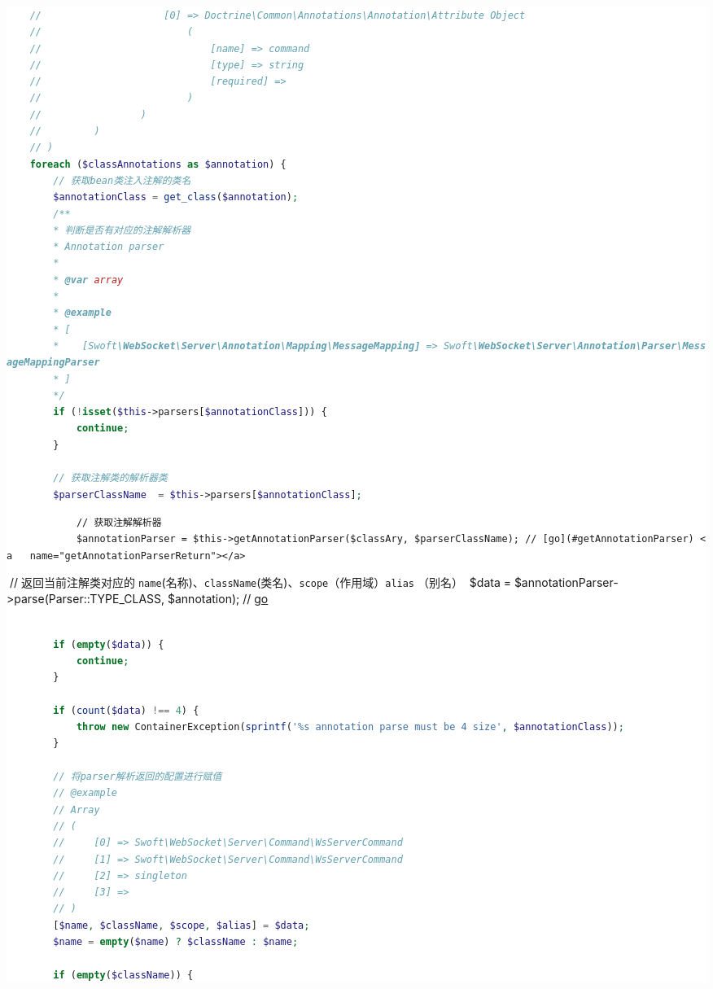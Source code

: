 ```php
    //                     [0] => Doctrine\Common\Annotations\Annotation\Attribute Object
    //                         (
    //                             [name] => command
    //                             [type] => string
    //                             [required] =>
    //                         )
    //                 )
    //         )
    // )
    foreach ($classAnnotations as $annotation) {
        // 获取bean类注入注解的类名
        $annotationClass = get_class($annotation);
        /**
        * 判断是否有对应的注解解析器
     	* Annotation parser
     	*
     	* @var array
     	*
     	* @example
     	* [
     	*    [Swoft\WebSocket\Server\Annotation\Mapping\MessageMapping] => Swoft\WebSocket\Server\Annotation\Parser\MessageMappingParser
     	* ]
     	*/
        if (!isset($this->parsers[$annotationClass])) {
            continue;
        }
		
        // 获取注解类的解析器类
        $parserClassName  = $this->parsers[$annotationClass];       
```

 				// 获取注解解析器
        		$annotationParser = $this->getAnnotationParser($classAry, $parserClassName); // [go](#getAnnotationParser) <a 	name="getAnnotationParserReturn"></a>

​				// 返回当前注解类对应的 `name`(名称)、`className`(类名)、`scope`（作用域）`alias` （别名）
​				$data = $annotationParser->parse(Parser::TYPE_CLASS, $annotation); // [go](#parse) <a name="parseReturn"></a>

```php
        
        if (empty($data)) {
            continue;
        }

        if (count($data) !== 4) {
            throw new ContainerException(sprintf('%s annotation parse must be 4 size', $annotationClass));
        }

		// 将parser解析返回的配置进行赋值
		// @example
		// Array
        // (
        //     [0] => Swoft\WebSocket\Server\Command\WsServerCommand
        //     [1] => Swoft\WebSocket\Server\Command\WsServerCommand
        //     [2] => singleton
        //     [3] =>
        // )
        [$name, $className, $scope, $alias] = $data;
        $name = empty($name) ? $className : $name;

        if (empty($className)) {
```